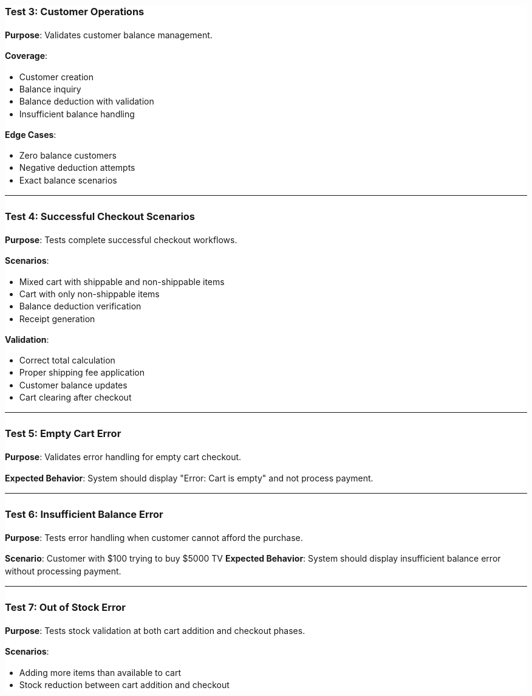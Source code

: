 
### Test 3: Customer Operations
**Purpose**: Validates customer balance management.

**Coverage**:
- Customer creation
- Balance inquiry
- Balance deduction with validation
- Insufficient balance handling

**Edge Cases**:
- Zero balance customers
- Negative deduction attempts
- Exact balance scenarios

---

### Test 4: Successful Checkout Scenarios
**Purpose**: Tests complete successful checkout workflows.

**Scenarios**:
- Mixed cart with shippable and non-shippable items
- Cart with only non-shippable items
- Balance deduction verification
- Receipt generation

**Validation**:
- Correct total calculation
- Proper shipping fee application
- Customer balance updates
- Cart clearing after checkout

---

### Test 5: Empty Cart Error
**Purpose**: Validates error handling for empty cart checkout.

**Expected Behavior**: System should display "Error: Cart is empty" and not process payment.

---

### Test 6: Insufficient Balance Error
**Purpose**: Tests error handling when customer cannot afford the purchase.

**Scenario**: Customer with $100 trying to buy $5000 TV
**Expected Behavior**: System should display insufficient balance error without processing payment.

---

### Test 7: Out of Stock Error
**Purpose**: Tests stock validation at both cart addition and checkout phases.

**Scenarios**:
- Adding more items than available to cart
- Stock reduction between cart addition and checkout
